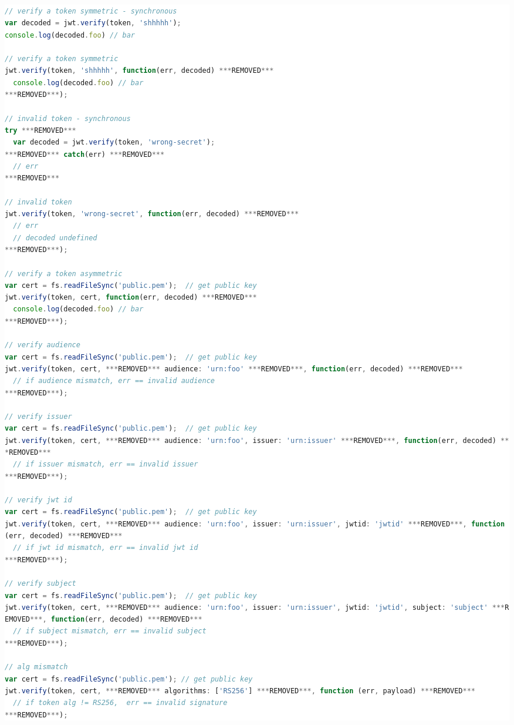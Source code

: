 
```js
// verify a token symmetric - synchronous
var decoded = jwt.verify(token, 'shhhhh');
console.log(decoded.foo) // bar

// verify a token symmetric
jwt.verify(token, 'shhhhh', function(err, decoded) ***REMOVED***
  console.log(decoded.foo) // bar
***REMOVED***);

// invalid token - synchronous
try ***REMOVED***
  var decoded = jwt.verify(token, 'wrong-secret');
***REMOVED*** catch(err) ***REMOVED***
  // err
***REMOVED***

// invalid token
jwt.verify(token, 'wrong-secret', function(err, decoded) ***REMOVED***
  // err
  // decoded undefined
***REMOVED***);

// verify a token asymmetric
var cert = fs.readFileSync('public.pem');  // get public key
jwt.verify(token, cert, function(err, decoded) ***REMOVED***
  console.log(decoded.foo) // bar
***REMOVED***);

// verify audience
var cert = fs.readFileSync('public.pem');  // get public key
jwt.verify(token, cert, ***REMOVED*** audience: 'urn:foo' ***REMOVED***, function(err, decoded) ***REMOVED***
  // if audience mismatch, err == invalid audience
***REMOVED***);

// verify issuer
var cert = fs.readFileSync('public.pem');  // get public key
jwt.verify(token, cert, ***REMOVED*** audience: 'urn:foo', issuer: 'urn:issuer' ***REMOVED***, function(err, decoded) ***REMOVED***
  // if issuer mismatch, err == invalid issuer
***REMOVED***);

// verify jwt id
var cert = fs.readFileSync('public.pem');  // get public key
jwt.verify(token, cert, ***REMOVED*** audience: 'urn:foo', issuer: 'urn:issuer', jwtid: 'jwtid' ***REMOVED***, function(err, decoded) ***REMOVED***
  // if jwt id mismatch, err == invalid jwt id
***REMOVED***);

// verify subject
var cert = fs.readFileSync('public.pem');  // get public key
jwt.verify(token, cert, ***REMOVED*** audience: 'urn:foo', issuer: 'urn:issuer', jwtid: 'jwtid', subject: 'subject' ***REMOVED***, function(err, decoded) ***REMOVED***
  // if subject mismatch, err == invalid subject
***REMOVED***);

// alg mismatch
var cert = fs.readFileSync('public.pem'); // get public key
jwt.verify(token, cert, ***REMOVED*** algorithms: ['RS256'] ***REMOVED***, function (err, payload) ***REMOVED***
  // if token alg != RS256,  err == invalid signature
***REMOVED***);
```